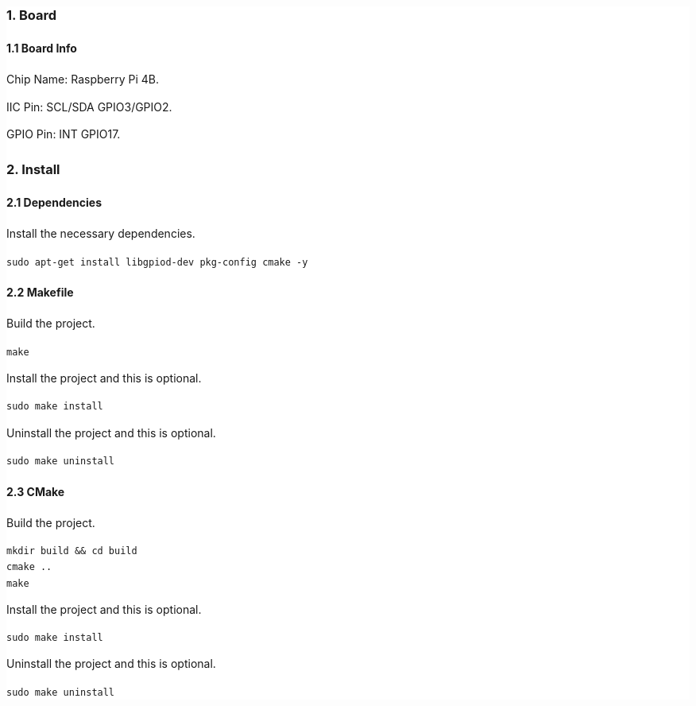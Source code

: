 ### 1. Board

#### 1.1 Board Info

Chip Name: Raspberry Pi 4B.

IIC Pin: SCL/SDA GPIO3/GPIO2.

GPIO Pin: INT GPIO17.

### 2. Install

#### 2.1 Dependencies

Install the necessary dependencies.

```shell
sudo apt-get install libgpiod-dev pkg-config cmake -y
```

#### 2.2 Makefile

Build the project.

```shell
make
```

Install the project and this is optional.

```shell
sudo make install
```

Uninstall the project and this is optional.

```shell
sudo make uninstall
```

#### 2.3 CMake

Build the project.

```shell
mkdir build && cd build 
cmake .. 
make
```

Install the project and this is optional.

```shell
sudo make install
```

Uninstall the project and this is optional.

```shell
sudo make uninstall
```
